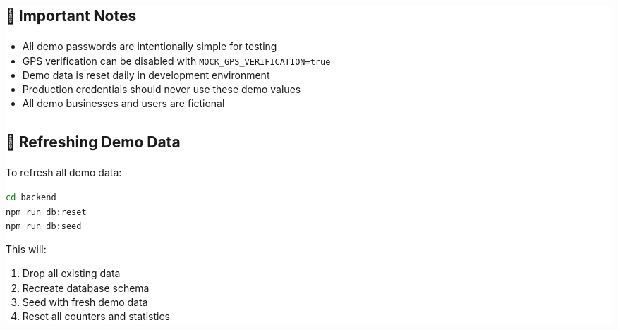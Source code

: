 ## 🚨 Important Notes

- All demo passwords are intentionally simple for testing
- GPS verification can be disabled with `MOCK_GPS_VERIFICATION=true`
- Demo data is reset daily in development environment
- Production credentials should never use these demo values
- All demo businesses and users are fictional

## 🔄 Refreshing Demo Data

To refresh all demo data:

```bash
cd backend
npm run db:reset
npm run db:seed
```

This will:
1. Drop all existing data
2. Recreate database schema
3. Seed with fresh demo data
4. Reset all counters and statistics
